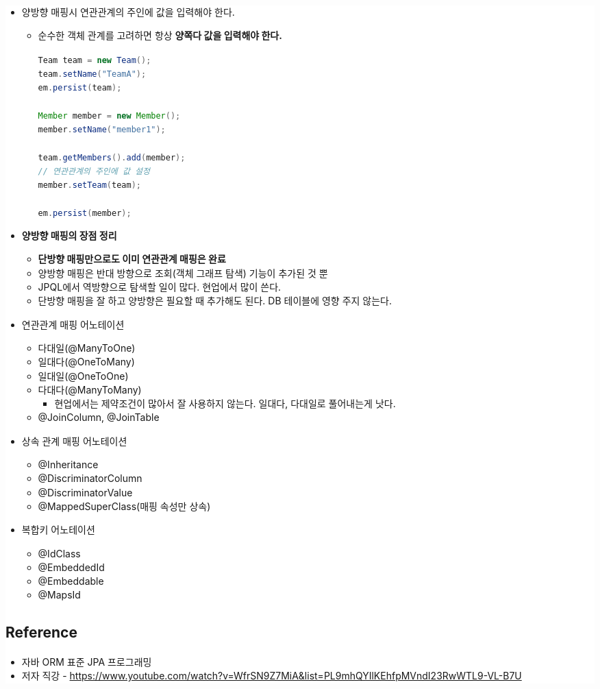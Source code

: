 * 양방향 매핑시 연관관계의 주인에 값을 입력해야 한다.

  * 순수한 객체 관계를 고려하면 항상 **양쪽다 값을 입력해야 한다.**

    ```java
    Team team = new Team();
    team.setName("TeamA");
    em.persist(team);
    
    Member member = new Member();
    member.setName("member1");
    
    team.getMembers().add(member);
    // 연관관계의 주인에 값 설정
    member.setTeam(team);
    
    em.persist(member);
    ```

* **양방향 매핑의 장점 정리**

  * **단방향 매핑만으로도 이미 연관관계 매핑은 완료**
  * 양방향 매핑은 반대 방향으로 조회(객체 그래프 탐색) 기능이 추가된 것 뿐
  * JPQL에서 역방향으로 탐색할 일이 많다. 현업에서 많이 쓴다.
  * 단방향 매핑을 잘 하고 양방향은 필요할 때 추가해도 된다. DB 테이블에 영향 주지 않는다.

* 연관관계 매핑 어노테이션

  * 다대일(@ManyToOne)
  * 일대다(@OneToMany)
  * 일대일(@OneToOne)
  * 다대다(@ManyToMany)
    * 현업에서는 제약조건이 많아서 잘 사용하지 않는다. 일대다, 다대일로 풀어내는게 낫다.
  * @JoinColumn, @JoinTable

* 상속 관계 매핑 어노테이션

  * @Inheritance
  * @DiscriminatorColumn
  * @DiscriminatorValue
  * @MappedSuperClass(매핑 속성만 상속)

* 복합키 어노테이션

  * @IdClass
  * @EmbeddedId
  * @Embeddable
  * @MapsId

## Reference

- 자바 ORM 표준 JPA 프로그래밍
- 저자 직강 - <https://www.youtube.com/watch?v=WfrSN9Z7MiA&list=PL9mhQYIlKEhfpMVndI23RwWTL9-VL-B7U>